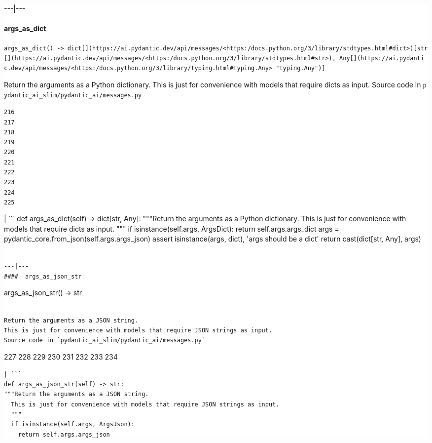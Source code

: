---|---  
####  args_as_dict
```
args_as_dict() -> dict[](https://ai.pydantic.dev/api/messages/<https:/docs.python.org/3/library/stdtypes.html#dict>)[str[](https://ai.pydantic.dev/api/messages/<https:/docs.python.org/3/library/stdtypes.html#str>), Any[](https://ai.pydantic.dev/api/messages/<https:/docs.python.org/3/library/typing.html#typing.Any> "typing.Any")]

```

Return the arguments as a Python dictionary.
This is just for convenience with models that require dicts as input.
Source code in `pydantic_ai_slim/pydantic_ai/messages.py`
```
216
217
218
219
220
221
222
223
224
225
```
| ```
def args_as_dict(self) -> dict[str, Any]:
"""Return the arguments as a Python dictionary.
  This is just for convenience with models that require dicts as input.
  """
  if isinstance(self.args, ArgsDict):
    return self.args.args_dict
  args = pydantic_core.from_json(self.args.args_json)
  assert isinstance(args, dict), 'args should be a dict'
  return cast(dict[str, Any], args)

```
  
---|---  
####  args_as_json_str
```
args_as_json_str() -> str[](https://ai.pydantic.dev/api/messages/<https:/docs.python.org/3/library/stdtypes.html#str>)

```

Return the arguments as a JSON string.
This is just for convenience with models that require JSON strings as input.
Source code in `pydantic_ai_slim/pydantic_ai/messages.py`
```
227
228
229
230
231
232
233
234
```
| ```
def args_as_json_str(self) -> str:
"""Return the arguments as a JSON string.
  This is just for convenience with models that require JSON strings as input.
  """
  if isinstance(self.args, ArgsJson):
    return self.args.args_json
```